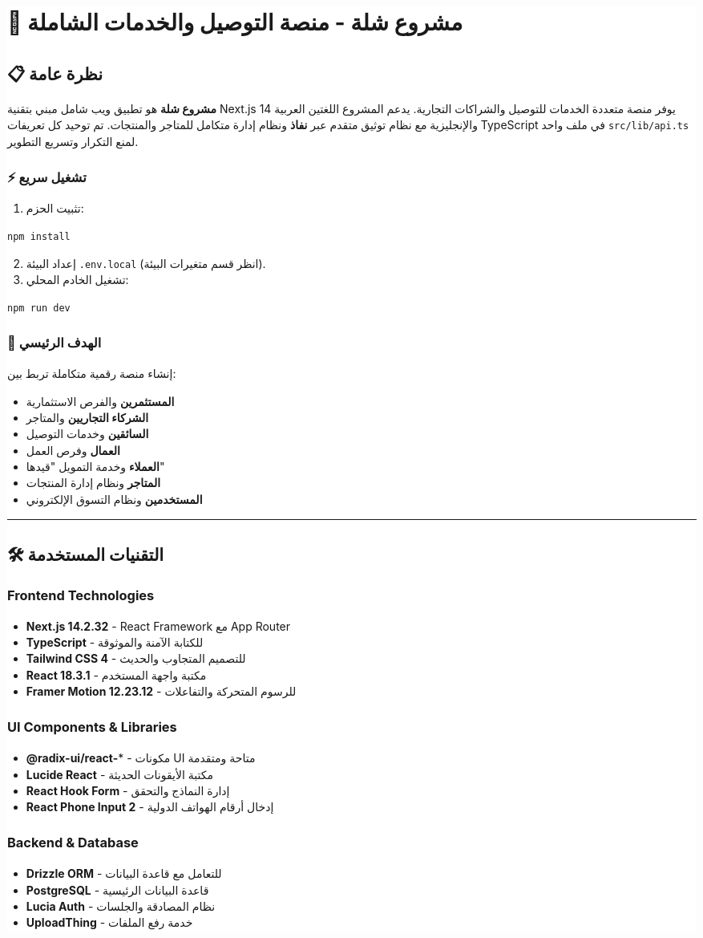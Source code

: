# 🛒 مشروع شلة - منصة التوصيل والخدمات الشاملة

## 📋 نظرة عامة

**مشروع شلة** هو تطبيق ويب شامل مبني بتقنية Next.js 14 يوفر منصة متعددة الخدمات للتوصيل والشراكات التجارية. يدعم المشروع اللغتين العربية والإنجليزية مع نظام توثيق متقدم عبر **نفاذ** ونظام إدارة متكامل للمتاجر والمنتجات. تم توحيد كل تعريفات TypeScript في ملف واحد `src/lib/api.ts` لمنع التكرار وتسريع التطوير.

### ⚡️ تشغيل سريع
1) تثبيت الحزم:
```bash
npm install
```
2) إعداد البيئة `.env.local` (انظر قسم متغيرات البيئة).
3) تشغيل الخادم المحلي:
```bash
npm run dev
```

### 🎯 الهدف الرئيسي
إنشاء منصة رقمية متكاملة تربط بين:
- **المستثمرين** والفرص الاستثمارية
- **الشركاء التجاريين** والمتاجر
- **السائقين** وخدمات التوصيل
- **العمال** وفرص العمل
- **العملاء** وخدمة التمويل "قيدها"
- **المتاجر** ونظام إدارة المنتجات
- **المستخدمين** ونظام التسوق الإلكتروني

---

## 🛠 التقنيات المستخدمة

### Frontend Technologies
- **Next.js 14.2.32** - React Framework مع App Router
- **TypeScript** - للكتابة الآمنة والموثوقة
- **Tailwind CSS 4** - للتصميم المتجاوب والحديث
- **React 18.3.1** - مكتبة واجهة المستخدم
- **Framer Motion 12.23.12** - للرسوم المتحركة والتفاعلات

### UI Components & Libraries
- **@radix-ui/react-*** - مكونات UI متاحة ومتقدمة
- **Lucide React** - مكتبة الأيقونات الحديثة
- **React Hook Form** - إدارة النماذج والتحقق
- **React Phone Input 2** - إدخال أرقام الهواتف الدولية

### Backend & Database
- **Drizzle ORM** - للتعامل مع قاعدة البيانات
- **PostgreSQL** - قاعدة البيانات الرئيسية
- **Lucia Auth** - نظام المصادقة والجلسات
- **UploadThing** - خدمة رفع الملفات
